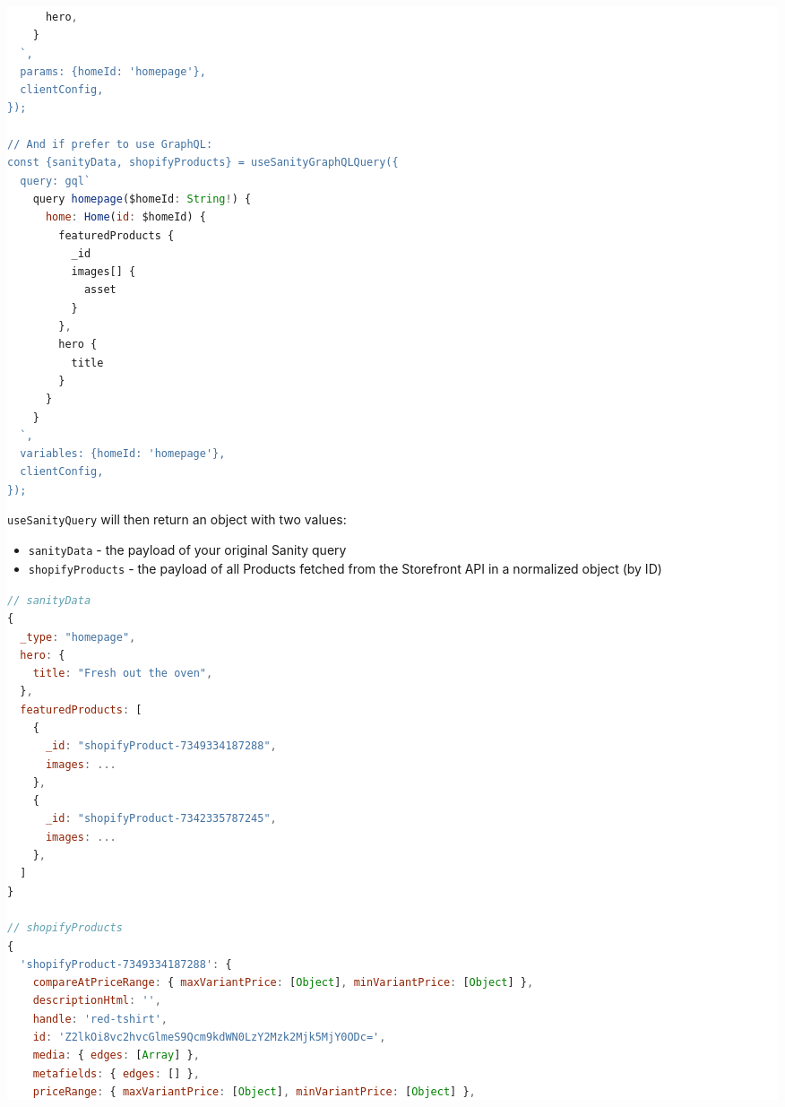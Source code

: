 ```javascript
      hero,
    }
  `,
  params: {homeId: 'homepage'},
  clientConfig,
});

// And if prefer to use GraphQL:
const {sanityData, shopifyProducts} = useSanityGraphQLQuery({
  query: gql`
    query homepage($homeId: String!) {
      home: Home(id: $homeId) {
        featuredProducts {
          _id
          images[] {
            asset
          }
        },
        hero {
          title
        }
      }
    }
  `,
  variables: {homeId: 'homepage'},
  clientConfig,
});
```

`useSanityQuery` will then return an object with two values:

- `sanityData` - the payload of your original Sanity query
- `shopifyProducts` - the payload of all Products fetched from the Storefront API in a normalized object (by ID)

```javascript
// sanityData
{
  _type: "homepage",
  hero: {
    title: "Fresh out the oven",
  },
  featuredProducts: [
    {
      _id: "shopifyProduct-7349334187288",
      images: ...
    },
    {
      _id: "shopifyProduct-7342335787245",
      images: ...
    },
  ]
}

// shopifyProducts
{
  'shopifyProduct-7349334187288': {
    compareAtPriceRange: { maxVariantPrice: [Object], minVariantPrice: [Object] },
    descriptionHtml: '',
    handle: 'red-tshirt',
    id: 'Z2lkOi8vc2hvcGlmeS9Qcm9kdWN0LzY2Mzk2Mjk5MjY0ODc=',
    media: { edges: [Array] },
    metafields: { edges: [] },
    priceRange: { maxVariantPrice: [Object], minVariantPrice: [Object] },
```

[hydrogen-sanity-demo]: https://hydrogen-sanity-demo.com
[hydrogen-github]: https://github.com/Shopify/hydrogen
[hydrogen-framework]: https://shopify.dev/api/hydrogen/framework
[hydrogen-framework-cache]: https://shopify.dev/api/hydrogen/framework/cache
[hydrogen-framework-deployment]: https://shopify.dev/custom-storefronts/hydrogen/deployment
[hydrogen-framework-sitemap]: https://shopify.dev/api/hydrogen/framework/pages#create-a-custom-sitemap
[hydrogen-product-components]: https://shopify.dev/api/hydrogen/components/product-variant
[hydrogen-product-provider]: https://shopify.dev/api/hydrogen/components/product-variant/productprovider
[hydrogen-product-provider-fragment]: https://shopify.dev/api/hydrogen/components/product-variant/productprovider#graphql-fragment
[hydrogen-use-shop-query]: https://shopify.dev/api/hydrogen/hooks/global/useshopquery
[sanity-connect]: https://www.sanity.io/docs/sanity-connect-for-shopify
[sanity-http-api]: https://www.sanity.io/docs/http-api
[sanity-hydrogen-plugin]: https://github.com/sanity-io/hydrogen-plugin-sanity
[sanity-js-client]: https://www.sanity.io/docs/js-client
[sanity-portable-text]: https://www.sanity.io/guides/introduction-to-portable-text
[sanity-shopify-studio]: https://github.com/sanity-io/sanity-shopify-studio
[sanity-structured-content-patterns]: https://www.sanity.io/guides/structured-content-patterns-for-e-commerce
[shopify-storefront-api]: https://shopify.dev/api/storefront